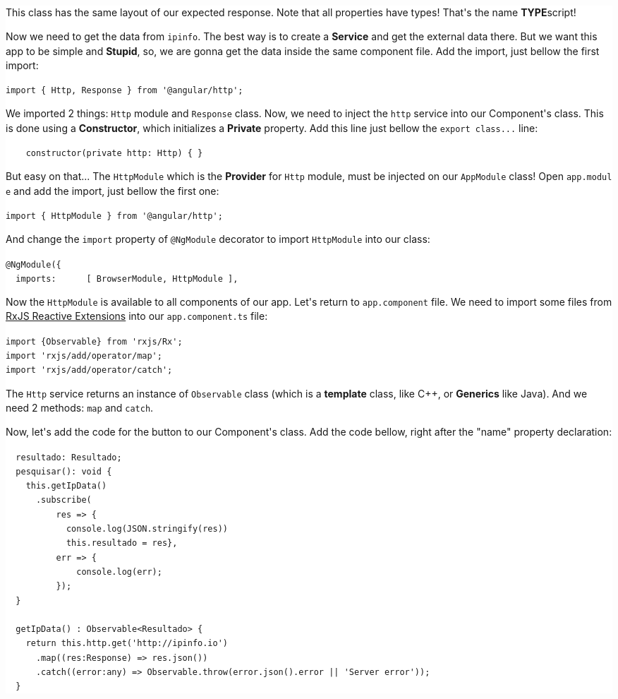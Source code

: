 This class has the same layout of our expected response. Note that all properties have types! That's the name **TYPE**script!

Now we need to get the data from `ipinfo`. The best way is to create a **Service** and get the external data there. But we want this app to be simple and **Stupid**, so, we are gonna get the data inside the same component file.
Add the import, just bellow the first import: 

```
import { Http, Response } from '@angular/http';
``` 

We imported 2 things: `Http` module and `Response` class. Now, we need to inject the `http` service into our Component's class. This is done using a **Constructor**, which initializes a **Private** property. Add this line just bellow the `export class...` line: 

```
    constructor(private http: Http) { }
```

But easy on that... The `HttpModule` which is the **Provider** for `Http` module, must be injected on our `AppModule` class! Open `app.module` and add the import, just bellow the first one: 

```
import { HttpModule } from '@angular/http';
``` 

And change the `import` property of `@NgModule` decorator to import `HttpModule` into our class: 

```
@NgModule({
  imports:      [ BrowserModule, HttpModule ],
```

Now the `HttpModule` is available to all components of our app. Let's return to `app.component` file. We need to import some files from [RxJS Reactive Extensions](https://github.com/Reactive-Extensions/RxJS) into our `app.component.ts` file: 

```
import {Observable} from 'rxjs/Rx';
import 'rxjs/add/operator/map';
import 'rxjs/add/operator/catch';
```

The `Http` service returns an instance of `Observable` class (which is a **template** class, like C++, or **Generics** like Java). And we need 2 methods: `map` and `catch`.

Now, let's add the code for the button to our Component's class. Add the code bellow, right after the "name" property declaration: 

```
  resultado: Resultado;
  pesquisar(): void {
    this.getIpData()
      .subscribe(
          res => {
            console.log(JSON.stringify(res))
            this.resultado = res}, 
          err => {
              console.log(err);
          });    
  } 

  getIpData() : Observable<Resultado> {
    return this.http.get('http://ipinfo.io')
      .map((res:Response) => res.json())
      .catch((error:any) => Observable.throw(error.json().error || 'Server error'));
  }
```
